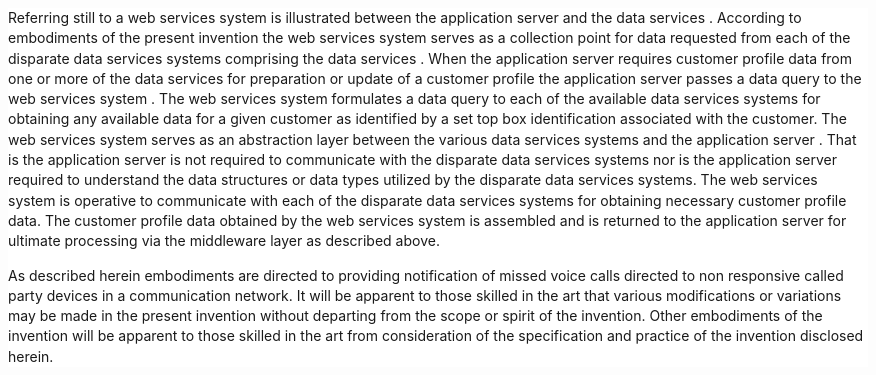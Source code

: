 Referring still to a web services system is illustrated between the application server and the data services . According to embodiments of the present invention the web services system serves as a collection point for data requested from each of the disparate data services systems comprising the data services . When the application server requires customer profile data from one or more of the data services for preparation or update of a customer profile the application server passes a data query to the web services system . The web services system formulates a data query to each of the available data services systems for obtaining any available data for a given customer as identified by a set top box identification associated with the customer. The web services system serves as an abstraction layer between the various data services systems and the application server . That is the application server is not required to communicate with the disparate data services systems nor is the application server required to understand the data structures or data types utilized by the disparate data services systems. The web services system is operative to communicate with each of the disparate data services systems for obtaining necessary customer profile data. The customer profile data obtained by the web services system is assembled and is returned to the application server for ultimate processing via the middleware layer as described above.

As described herein embodiments are directed to providing notification of missed voice calls directed to non responsive called party devices in a communication network. It will be apparent to those skilled in the art that various modifications or variations may be made in the present invention without departing from the scope or spirit of the invention. Other embodiments of the invention will be apparent to those skilled in the art from consideration of the specification and practice of the invention disclosed herein.

